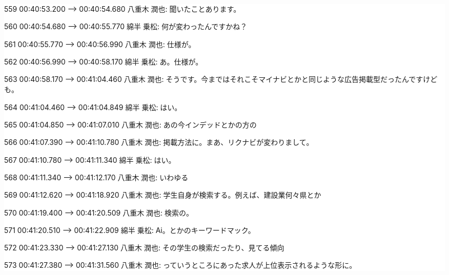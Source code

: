 559
00:40:53.200 --> 00:40:54.680
八重木 潤也: 聞いたことあります。

560
00:40:54.680 --> 00:40:55.770
綿半 乗松: 何が変わったんですかね？

561
00:40:55.770 --> 00:40:56.990
八重木 潤也: 仕様が。

562
00:40:56.990 --> 00:40:58.170
綿半 乗松: あ。仕様が。

563
00:40:58.170 --> 00:41:04.460
八重木 潤也: そうです。今まではそれこそマイナビとかと同じような広告掲載型だったんですけども。

564
00:41:04.460 --> 00:41:04.849
綿半 乗松: はい。

565
00:41:04.850 --> 00:41:07.010
八重木 潤也: あの今インデッドとかの方の

566
00:41:07.390 --> 00:41:10.780
八重木 潤也: 掲載方法に。まあ、リクナビが変わりまして。

567
00:41:10.780 --> 00:41:11.340
綿半 乗松: はい。

568
00:41:11.340 --> 00:41:12.170
八重木 潤也: いわゆる

569
00:41:12.620 --> 00:41:18.920
八重木 潤也: 学生自身が検索する。例えば、建設業何々県とか

570
00:41:19.400 --> 00:41:20.509
八重木 潤也: 検索の。

571
00:41:20.510 --> 00:41:22.909
綿半 乗松: Ai。とかのキーワードマック。

572
00:41:23.330 --> 00:41:27.130
八重木 潤也: その学生の検索だったり、見てる傾向

573
00:41:27.380 --> 00:41:31.560
八重木 潤也: っていうところにあった求人が上位表示されるような形に。
